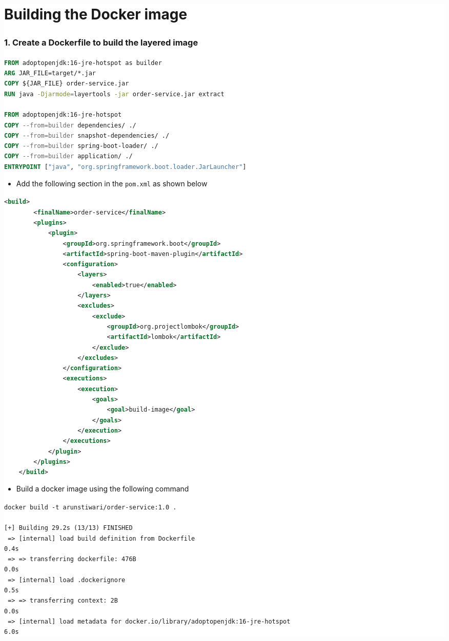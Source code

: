# Building the Docker image
### 1. Create a Dockerfile to build the layered image
```dockerfile
FROM adoptopenjdk:16-jre-hotspot as builder
ARG JAR_FILE=target/*.jar
COPY ${JAR_FILE} order-service.jar
RUN java -Djarmode=layertools -jar order-service.jar extract

FROM adoptopenjdk:16-jre-hotspot
COPY --from=builder dependencies/ ./
COPY --from=builder snapshot-dependencies/ ./
COPY --from=builder spring-boot-loader/ ./
COPY --from=builder application/ ./
ENTRYPOINT ["java", "org.springframework.boot.loader.JarLauncher"]
```

+ Add the following section in the `pom.xml` as shown below
```xml
<build>
        <finalName>order-service</finalName>
        <plugins>
            <plugin>
                <groupId>org.springframework.boot</groupId>
                <artifactId>spring-boot-maven-plugin</artifactId>
                <configuration>
                    <layers>
                        <enabled>true</enabled>
                    </layers>
                    <excludes>
                        <exclude>
                            <groupId>org.projectlombok</groupId>
                            <artifactId>lombok</artifactId>
                        </exclude>
                    </excludes>
                </configuration>
                <executions>
                    <execution>
                        <goals>
                            <goal>build-image</goal>
                        </goals>
                    </execution>
                </executions>
            </plugin>
        </plugins>
    </build>
```
+ Build a docker image using the following command
```shell
docker build -t arunstiwari/order-service:1.0 .

[+] Building 29.2s (13/13) FINISHED                                                                                                                      
 => [internal] load build definition from Dockerfile                                                                                                0.4s
 => => transferring dockerfile: 476B                                                                                                                0.0s
 => [internal] load .dockerignore                                                                                                                   0.5s
 => => transferring context: 2B                                                                                                                     0.0s
 => [internal] load metadata for docker.io/library/adoptopenjdk:16-jre-hotspot                                                                      6.0s
```